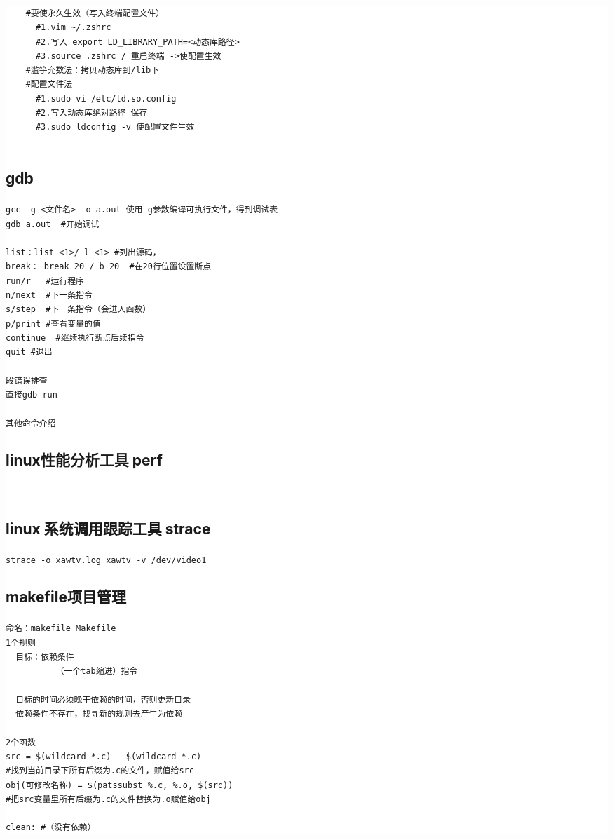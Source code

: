 ```shell
    #要使永久生效（写入终端配置文件）
      #1.vim ~/.zshrc
      #2.写入 export LD_LIBRARY_PATH=<动态库路径>
      #3.source .zshrc / 重启终端 ->使配置生效
    #滥竽充数法：拷贝动态库到/lib下
    #配置文件法
      #1.sudo vi /etc/ld.so.config
      #2.写入动态库绝对路径 保存
      #3.sudo ldconfig -v 使配置文件生效


```

## gdb

```shell
gcc -g <文件名> -o a.out 使用-g参数编译可执行文件，得到调试表
gdb a.out  #开始调试

list：list <1>/ l <1> #列出源码，
break： break 20 / b 20  #在20行位置设置断点
run/r   #运行程序
n/next  #下一条指令
s/step  #下一条指令（会进入函数）
p/print #查看变量的值
continue  #继续执行断点后续指令
quit #退出

段错误排查
直接gdb run

其他命令介绍
```

## linux性能分析工具 perf
```shell


```

## linux 系统调用跟踪工具 strace
```shell
strace -o xawtv.log xawtv -v /dev/video1 
```

## makefile项目管理

```shell
命名：makefile Makefile
1个规则
  目标：依赖条件
          （一个tab缩进）指令

  目标的时间必须晚于依赖的时间，否则更新目录
  依赖条件不存在，找寻新的规则去产生为依赖

2个函数
src = $(wildcard *.c)   $(wildcard *.c)
#找到当前目录下所有后缀为.c的文件，赋值给src
obj(可修改名称) = $(patssubst %.c, %.o, $(src))
#把src变量里所有后缀为.c的文件替换为.o赋值给obj

clean: #（没有依赖）
```